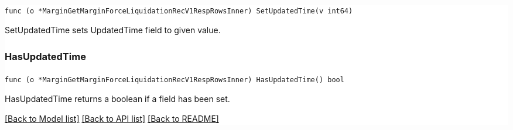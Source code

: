 `func (o *MarginGetMarginForceLiquidationRecV1RespRowsInner) SetUpdatedTime(v int64)`

SetUpdatedTime sets UpdatedTime field to given value.

### HasUpdatedTime

`func (o *MarginGetMarginForceLiquidationRecV1RespRowsInner) HasUpdatedTime() bool`

HasUpdatedTime returns a boolean if a field has been set.


[[Back to Model list]](../README.md#documentation-for-models) [[Back to API list]](../README.md#documentation-for-api-endpoints) [[Back to README]](../README.md)


